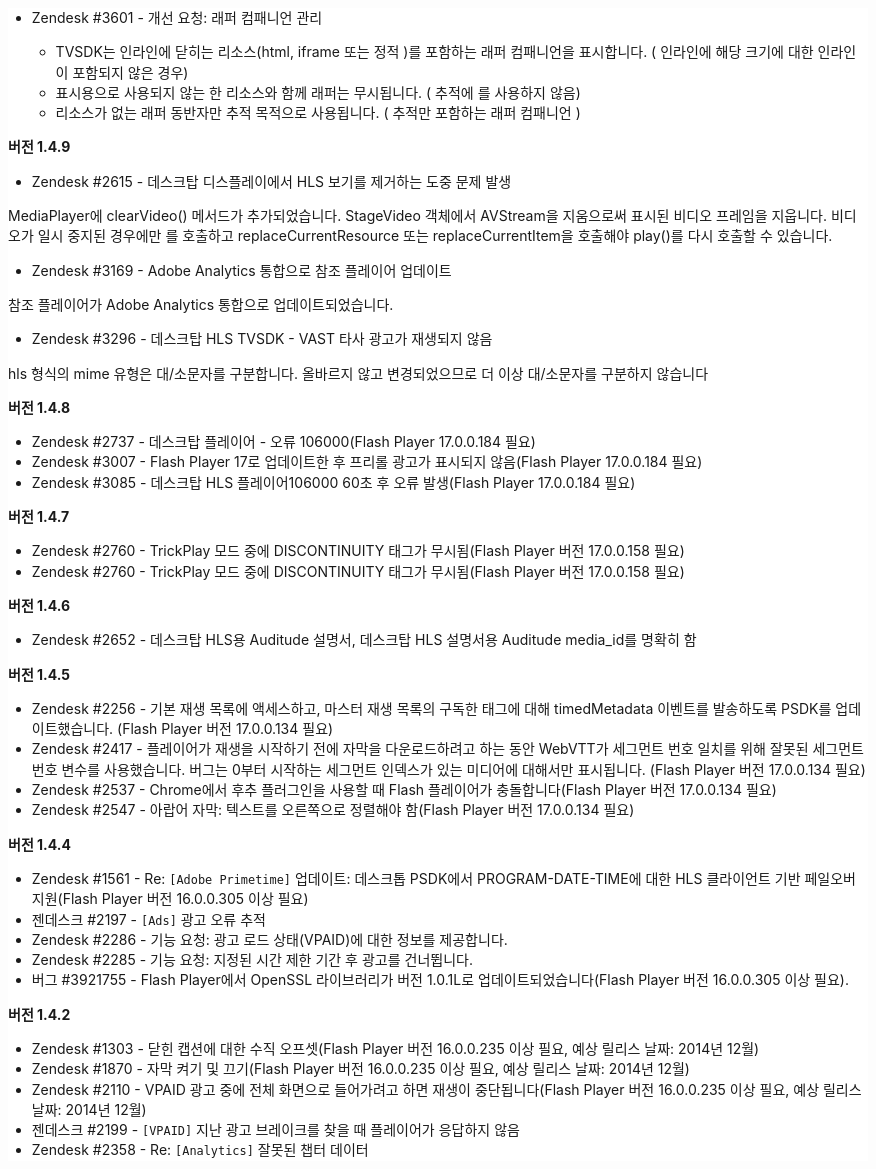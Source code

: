 * Zendesk #3601 - 개선 요청: 래퍼 컴패니언 관리

   * TVSDK는 인라인에 닫히는 리소스(html, iframe 또는 정적 )를 포함하는 래퍼 컴패니언을 표시합니다. ( 인라인에 해당 크기에 대한 인라인이 포함되지 않은 경우)
   * 표시용으로 사용되지 않는 한 리소스와 함께 래퍼는 무시됩니다. ( 추적에 를 사용하지 않음)
   * 리소스가 없는 래퍼 동반자만 추적 목적으로 사용됩니다. ( 추적만 포함하는 래퍼 컴패니언 )

**버전 1.4.9**

* Zendesk #2615 - 데스크탑 디스플레이에서 HLS 보기를 제거하는 도중 문제 발생

MediaPlayer에 clearVideo() 메서드가 추가되었습니다. StageVideo 객체에서 AVStream을 지움으로써 표시된 비디오 프레임을 지웁니다. 비디오가 일시 중지된 경우에만 를 호출하고 replaceCurrentResource 또는 replaceCurrentItem을 호출해야 play()를 다시 호출할 수 있습니다.

* Zendesk #3169 - Adobe Analytics 통합으로 참조 플레이어 업데이트

참조 플레이어가 Adobe Analytics 통합으로 업데이트되었습니다.

* Zendesk #3296 - 데스크탑 HLS TVSDK - VAST 타사 광고가 재생되지 않음

hls 형식의 mime 유형은 대/소문자를 구분합니다. 올바르지 않고 변경되었으므로 더 이상 대/소문자를 구분하지 않습니다

**버전 1.4.8**

* Zendesk #2737 - 데스크탑 플레이어 - 오류 106000(Flash Player 17.0.0.184 필요)
* Zendesk #3007 - Flash Player 17로 업데이트한 후 프리롤 광고가 표시되지 않음(Flash Player 17.0.0.184 필요)
* Zendesk #3085 - 데스크탑 HLS 플레이어106000 60초 후 오류 발생(Flash Player 17.0.0.184 필요)

**버전 1.4.7**

* Zendesk #2760 - TrickPlay 모드 중에 DISCONTINUITY 태그가 무시됨(Flash Player 버전 17.0.0.158 필요)
* Zendesk #2760 - TrickPlay 모드 중에 DISCONTINUITY 태그가 무시됨(Flash Player 버전 17.0.0.158 필요)

**버전 1.4.6**

* Zendesk #2652 - 데스크탑 HLS용 Auditude 설명서, 데스크탑 HLS 설명서용 Auditude media_id를 명확히 함

**버전 1.4.5**

* Zendesk #2256 - 기본 재생 목록에 액세스하고, 마스터 재생 목록의 구독한 태그에 대해 timedMetadata 이벤트를 발송하도록 PSDK를 업데이트했습니다. (Flash Player 버전 17.0.0.134 필요)
* Zendesk #2417 - 플레이어가 재생을 시작하기 전에 자막을 다운로드하려고 하는 동안 WebVTT가 세그먼트 번호 일치를 위해 잘못된 세그먼트 번호 변수를 사용했습니다. 버그는 0부터 시작하는 세그먼트 인덱스가 있는 미디어에 대해서만 표시됩니다. (Flash Player 버전 17.0.0.134 필요)
* Zendesk #2537 - Chrome에서 후추 플러그인을 사용할 때 Flash 플레이어가 충돌합니다(Flash Player 버전 17.0.0.134 필요)
* Zendesk #2547 - 아랍어 자막: 텍스트를 오른쪽으로 정렬해야 함(Flash Player 버전 17.0.0.134 필요)

**버전 1.4.4**

* Zendesk #1561 - Re: `[Adobe Primetime]` 업데이트: 데스크톱 PSDK에서 PROGRAM-DATE-TIME에 대한 HLS 클라이언트 기반 페일오버 지원(Flash Player 버전 16.0.0.305 이상 필요)
* 젠데스크 #2197 - `[Ads]` 광고 오류 추적
* Zendesk #2286 - 기능 요청: 광고 로드 상태(VPAID)에 대한 정보를 제공합니다.
* Zendesk #2285 - 기능 요청: 지정된 시간 제한 기간 후 광고를 건너뜁니다.
* 버그 #3921755 - Flash Player에서 OpenSSL 라이브러리가 버전 1.0.1L로 업데이트되었습니다(Flash Player 버전 16.0.0.305 이상 필요).

**버전 1.4.2**

* Zendesk #1303 - 닫힌 캡션에 대한 수직 오프셋(Flash Player 버전 16.0.0.235 이상 필요, 예상 릴리스 날짜: 2014년 12월)
* Zendesk #1870 - 자막 켜기 및 끄기(Flash Player 버전 16.0.0.235 이상 필요, 예상 릴리스 날짜: 2014년 12월)
* Zendesk #2110 - VPAID 광고 중에 전체 화면으로 들어가려고 하면 재생이 중단됩니다(Flash Player 버전 16.0.0.235 이상 필요, 예상 릴리스 날짜: 2014년 12월)
* 젠데스크 #2199 - `[VPAID]` 지난 광고 브레이크를 찾을 때 플레이어가 응답하지 않음
* Zendesk #2358 - Re: `[Analytics]` 잘못된 챕터 데이터
